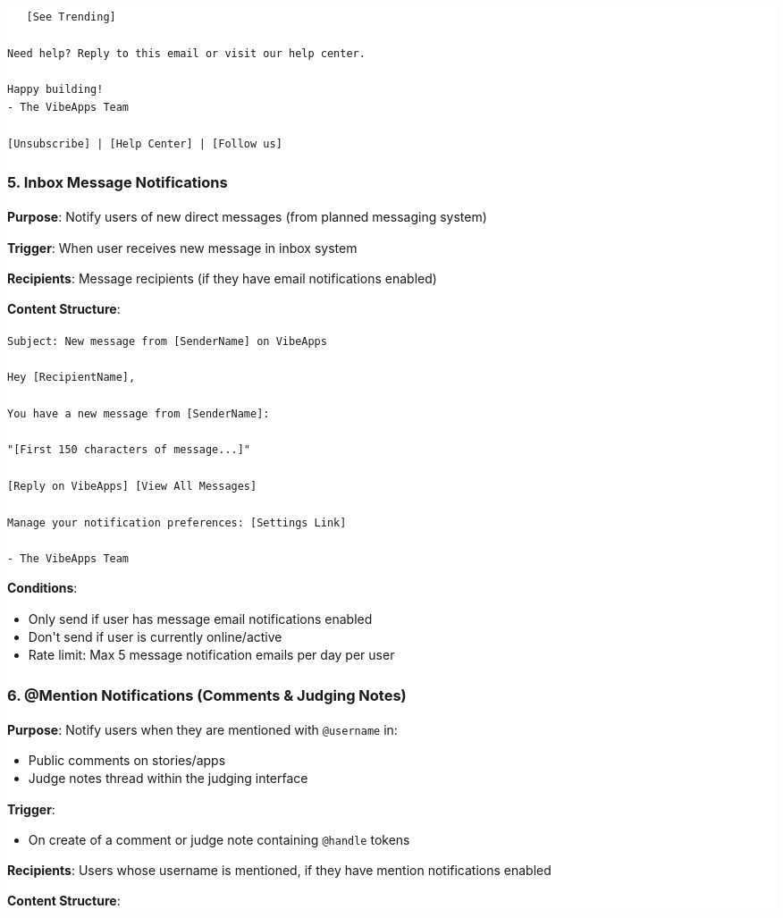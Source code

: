 ```
   [See Trending]

Need help? Reply to this email or visit our help center.

Happy building!
- The VibeApps Team

[Unsubscribe] | [Help Center] | [Follow us]
```

### 5. Inbox Message Notifications

**Purpose**: Notify users of new direct messages (from planned messaging system)

**Trigger**: When user receives new message in inbox system

**Recipients**: Message recipients (if they have email notifications enabled)

**Content Structure**:

```
Subject: New message from [SenderName] on VibeApps

Hey [RecipientName],

You have a new message from [SenderName]:

"[First 150 characters of message...]"

[Reply on VibeApps] [View All Messages]

Manage your notification preferences: [Settings Link]

- The VibeApps Team
```

**Conditions**:

- Only send if user has message email notifications enabled
- Don't send if user is currently online/active
- Rate limit: Max 5 message notification emails per day per user

### 6. @Mention Notifications (Comments & Judging Notes)

**Purpose**: Notify users when they are mentioned with `@username` in:

- Public comments on stories/apps
- Judge notes thread within the judging interface

**Trigger**:

- On create of a comment or judge note containing `@handle` tokens

**Recipients**: Users whose username is mentioned, if they have mention notifications enabled

**Content Structure**:
